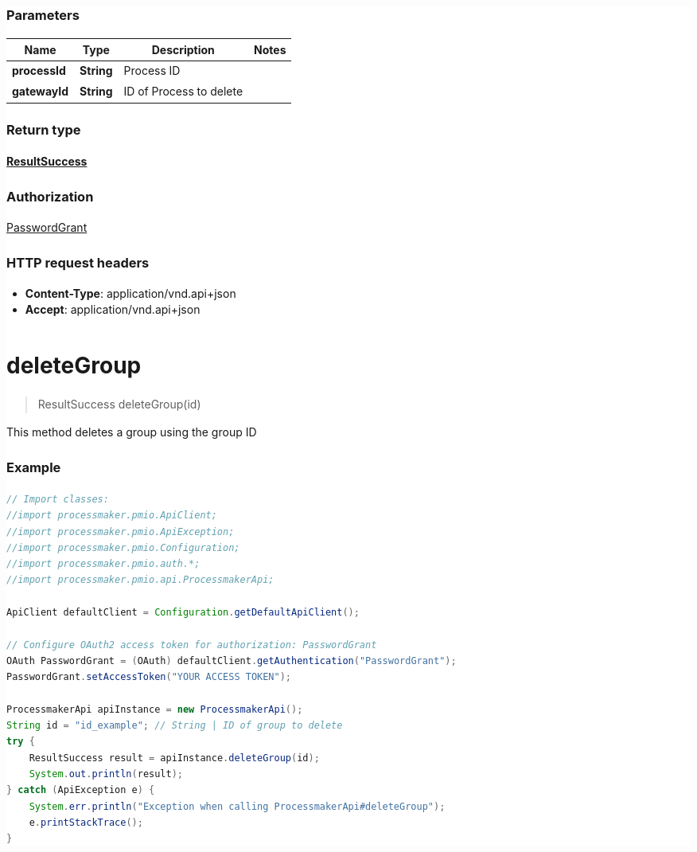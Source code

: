 ### Parameters

Name | Type | Description  | Notes
------------- | ------------- | ------------- | -------------
 **processId** | **String**| Process ID |
 **gatewayId** | **String**| ID of Process to delete |

### Return type

[**ResultSuccess**](ResultSuccess.md)

### Authorization

[PasswordGrant](../README.md#PasswordGrant)

### HTTP request headers

 - **Content-Type**: application/vnd.api+json
 - **Accept**: application/vnd.api+json

<a name="deleteGroup"></a>
# **deleteGroup**
> ResultSuccess deleteGroup(id)



This method deletes a group using the group ID

### Example
```java
// Import classes:
//import processmaker.pmio.ApiClient;
//import processmaker.pmio.ApiException;
//import processmaker.pmio.Configuration;
//import processmaker.pmio.auth.*;
//import processmaker.pmio.api.ProcessmakerApi;

ApiClient defaultClient = Configuration.getDefaultApiClient();

// Configure OAuth2 access token for authorization: PasswordGrant
OAuth PasswordGrant = (OAuth) defaultClient.getAuthentication("PasswordGrant");
PasswordGrant.setAccessToken("YOUR ACCESS TOKEN");

ProcessmakerApi apiInstance = new ProcessmakerApi();
String id = "id_example"; // String | ID of group to delete
try {
    ResultSuccess result = apiInstance.deleteGroup(id);
    System.out.println(result);
} catch (ApiException e) {
    System.err.println("Exception when calling ProcessmakerApi#deleteGroup");
    e.printStackTrace();
}
```
